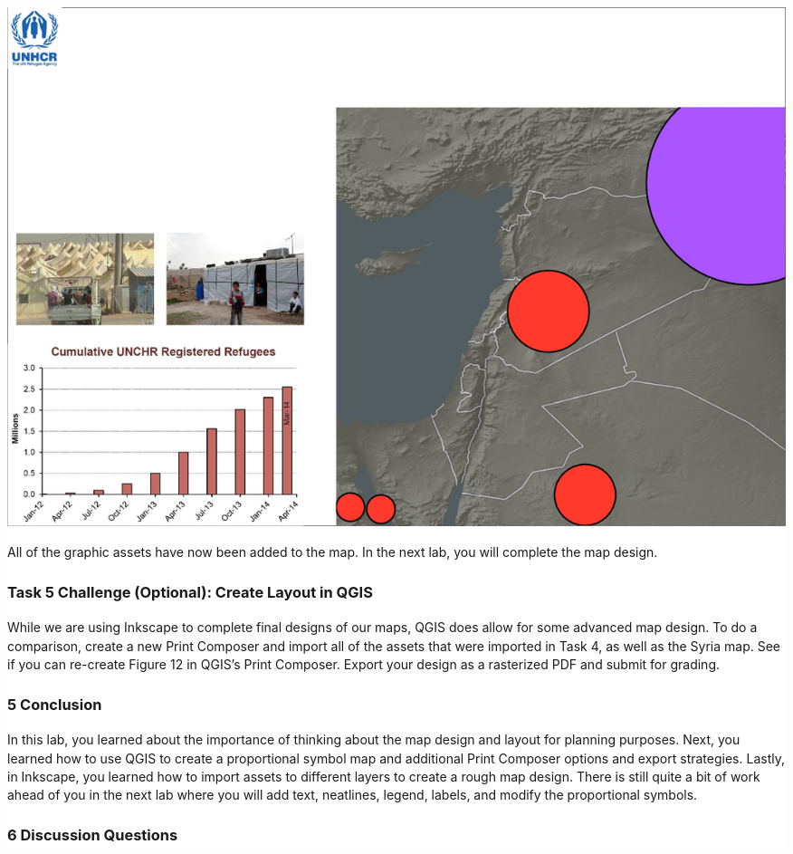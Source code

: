 ![Rough Map Design Layout](figures/Rough_Map_Design_Layout.png "Rough Map Design Layout")

All of the graphic assets have now been added to the map.  In the next lab, you will complete the map design.

### Task 5 Challenge (Optional): Create Layout in QGIS

While we are using Inkscape to complete final designs of our maps, QGIS does allow for some advanced map design.  To do a comparison, create a new Print Composer and import all of the assets that were imported in Task 4, as well as the Syria map.  See if you can re-create Figure 12 in QGIS’s Print Composer.  Export your design as a rasterized PDF and submit for grading.

### 5	Conclusion

In this lab, you learned about the importance of thinking about the map design and layout for planning purposes.  Next, you learned how to use QGIS to create a proportional symbol map and additional Print Composer options and export strategies.   Lastly, in Inkscape, you learned how to import assets to different layers to create a rough map design.  There is still quite a bit of work ahead of you in the next lab where you will add text, neatlines, legend, labels, and modify the proportional symbols.

### 6 Discussion Questions
